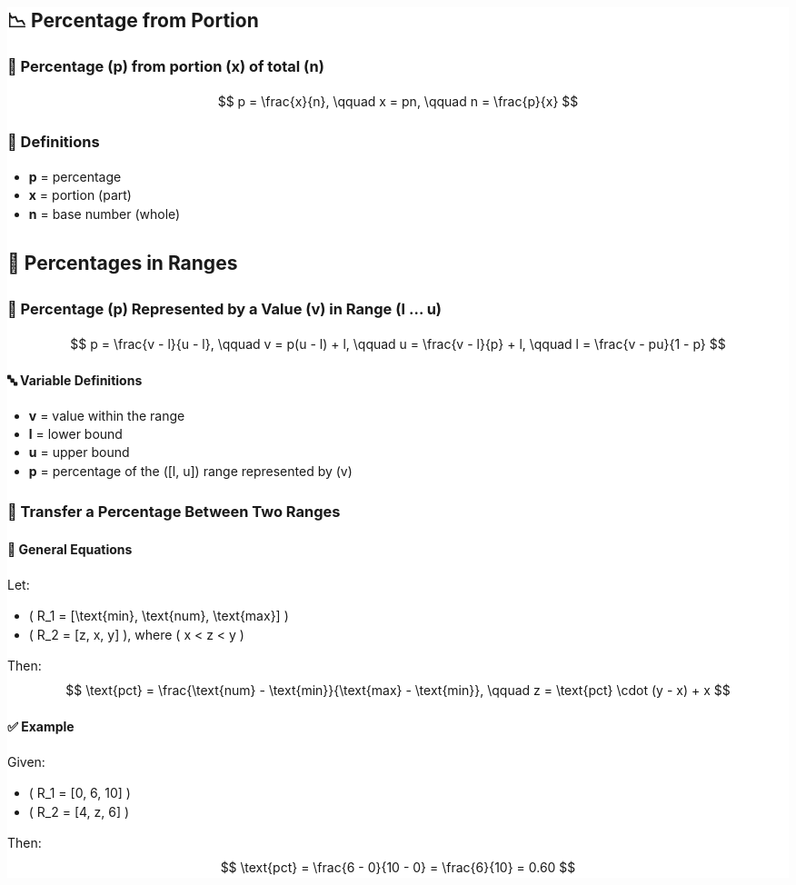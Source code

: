 
## 📉 Percentage from Portion
### 🔢 Percentage (p) from portion (x) of total  (n)

$$
p = \frac{x}{n}, \qquad x = pn, \qquad n = \frac{p}{x}
$$


### 📘 Definitions
- **p** = percentage  
- **x** = portion (part)  
- **n** = base number (whole)
## 🎯 Percentages in Ranges
### 📐 Percentage (p) Represented by a Value (v) in Range (l … u)
$$
p = \frac{v - l}{u - l}, \qquad v = p(u - l) + l, \qquad u = \frac{v - l}{p} + l, \qquad l = \frac{v - pu}{1 - p}
$$

#### 🔤 Variable Definitions
- **v** = value within the range  
- **l** = lower bound  
- **u** = upper bound  
- **p** = percentage of the \([l, u]\) range represented by \(v\)


### 🔁 Transfer a Percentage Between Two Ranges
#### 🧮 General Equations
Let:
- \( R_1 = [\text{min}, \text{num}, \text{max}] \)
- \( R_2 = [z, x, y] \), where \( x < z < y \)

Then:
$$
\text{pct} = \frac{\text{num} - \text{min}}{\text{max} - \text{min}}, \qquad
z = \text{pct} \cdot (y - x) + x
$$


#### ✅ Example
Given:
- \( R_1 = [0, 6, 10] \)
- \( R_2 = [4, z, 6] \)

Then:
$$
\text{pct} = \frac{6 - 0}{10 - 0} = \frac{6}{10} = 0.60
$$
